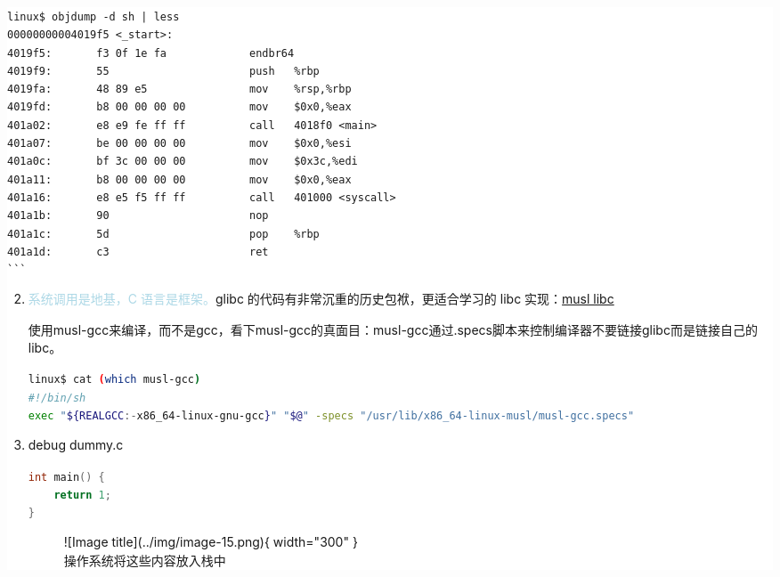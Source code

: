     linux$ objdump -d sh | less
    00000000004019f5 <_start>:
    4019f5:       f3 0f 1e fa             endbr64 
    4019f9:       55                      push   %rbp
    4019fa:       48 89 e5                mov    %rsp,%rbp
    4019fd:       b8 00 00 00 00          mov    $0x0,%eax
    401a02:       e8 e9 fe ff ff          call   4018f0 <main>
    401a07:       be 00 00 00 00          mov    $0x0,%esi
    401a0c:       bf 3c 00 00 00          mov    $0x3c,%edi
    401a11:       b8 00 00 00 00          mov    $0x0,%eax
    401a16:       e8 e5 f5 ff ff          call   401000 <syscall>
    401a1b:       90                      nop
    401a1c:       5d                      pop    %rbp
    401a1d:       c3                      ret
    ```

2. <span style="color:lightblue;">系统调用是地基，C 语言是框架。</span>glibc 的代码有非常沉重的历史包袱，更适合学习的 libc 实现：[musl libc](https://musl.libc.org/)

    使用musl-gcc来编译，而不是gcc，看下musl-gcc的真面目：musl-gcc通过.specs脚本来控制编译器不要链接glibc而是链接自己的libc。
    
    ```bash
    linux$ cat (which musl-gcc)
    #!/bin/sh
    exec "${REALGCC:-x86_64-linux-gnu-gcc}" "$@" -specs "/usr/lib/x86_64-linux-musl/musl-gcc.specs"
    ```

3. debug dummy.c

    ```C
    int main() {
        return 1;
    }
    ```

    <figure markdown> 
        ![Image title](../img/image-15.png){ width="300" }
        <figcaption>操作系统将这些内容放入栈中</figcaption>
    </figure>
